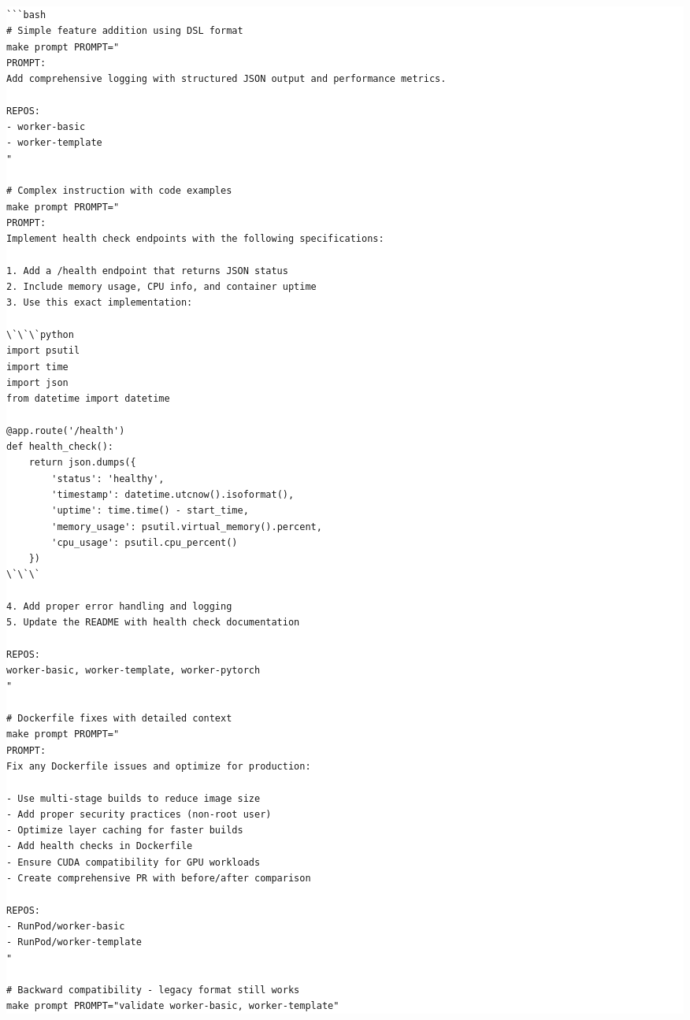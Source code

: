 ````
```bash
# Simple feature addition using DSL format
make prompt PROMPT="
PROMPT:
Add comprehensive logging with structured JSON output and performance metrics.

REPOS:
- worker-basic
- worker-template
"

# Complex instruction with code examples
make prompt PROMPT="
PROMPT:
Implement health check endpoints with the following specifications:

1. Add a /health endpoint that returns JSON status
2. Include memory usage, CPU info, and container uptime
3. Use this exact implementation:

\`\`\`python
import psutil
import time
import json
from datetime import datetime

@app.route('/health')
def health_check():
    return json.dumps({
        'status': 'healthy',
        'timestamp': datetime.utcnow().isoformat(),
        'uptime': time.time() - start_time,
        'memory_usage': psutil.virtual_memory().percent,
        'cpu_usage': psutil.cpu_percent()
    })
\`\`\`

4. Add proper error handling and logging
5. Update the README with health check documentation

REPOS:
worker-basic, worker-template, worker-pytorch
"

# Dockerfile fixes with detailed context
make prompt PROMPT="
PROMPT:
Fix any Dockerfile issues and optimize for production:

- Use multi-stage builds to reduce image size
- Add proper security practices (non-root user)
- Optimize layer caching for faster builds
- Add health checks in Dockerfile
- Ensure CUDA compatibility for GPU workloads
- Create comprehensive PR with before/after comparison

REPOS:
- RunPod/worker-basic
- RunPod/worker-template
"

# Backward compatibility - legacy format still works
make prompt PROMPT="validate worker-basic, worker-template"
````